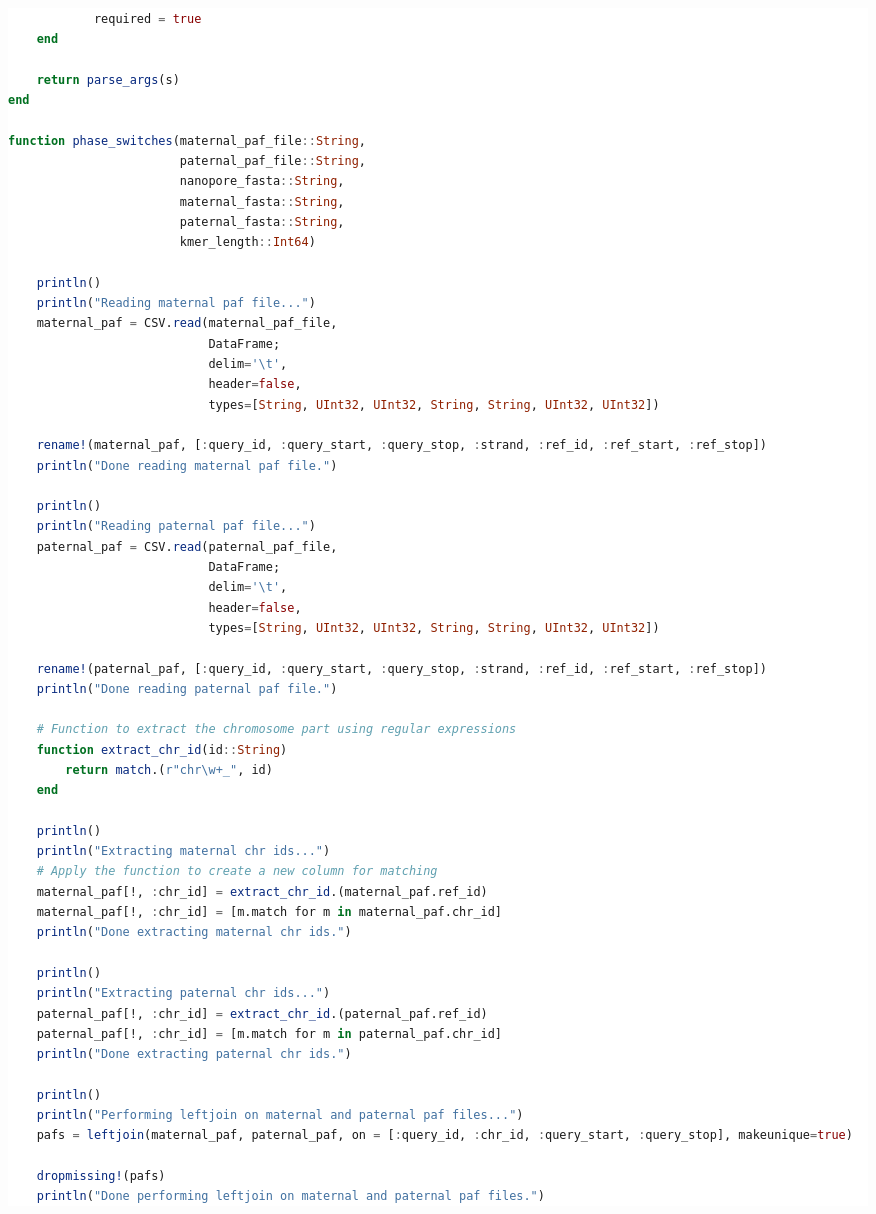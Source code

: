 ```julia
            required = true
    end

    return parse_args(s)
end

function phase_switches(maternal_paf_file::String, 
                        paternal_paf_file::String,
                        nanopore_fasta::String,
                        maternal_fasta::String,
                        paternal_fasta::String,
                        kmer_length::Int64)

    println()
    println("Reading maternal paf file...")
    maternal_paf = CSV.read(maternal_paf_file, 
                            DataFrame; 
                            delim='\t',
                            header=false,
                            types=[String, UInt32, UInt32, String, String, UInt32, UInt32])

    rename!(maternal_paf, [:query_id, :query_start, :query_stop, :strand, :ref_id, :ref_start, :ref_stop])
    println("Done reading maternal paf file.")

    println()
    println("Reading paternal paf file...")
    paternal_paf = CSV.read(paternal_paf_file, 
                            DataFrame; 
                            delim='\t',
                            header=false,
                            types=[String, UInt32, UInt32, String, String, UInt32, UInt32])

    rename!(paternal_paf, [:query_id, :query_start, :query_stop, :strand, :ref_id, :ref_start, :ref_stop])
    println("Done reading paternal paf file.")

    # Function to extract the chromosome part using regular expressions
    function extract_chr_id(id::String)
        return match.(r"chr\w+_", id)
    end

    println()
    println("Extracting maternal chr ids...")
    # Apply the function to create a new column for matching
    maternal_paf[!, :chr_id] = extract_chr_id.(maternal_paf.ref_id)
    maternal_paf[!, :chr_id] = [m.match for m in maternal_paf.chr_id]
    println("Done extracting maternal chr ids.")

    println()
    println("Extracting paternal chr ids...")
    paternal_paf[!, :chr_id] = extract_chr_id.(paternal_paf.ref_id)
    paternal_paf[!, :chr_id] = [m.match for m in paternal_paf.chr_id]
    println("Done extracting paternal chr ids.")

    println()
    println("Performing leftjoin on maternal and paternal paf files...")
    pafs = leftjoin(maternal_paf, paternal_paf, on = [:query_id, :chr_id, :query_start, :query_stop], makeunique=true)

    dropmissing!(pafs)
    println("Done performing leftjoin on maternal and paternal paf files.")

```